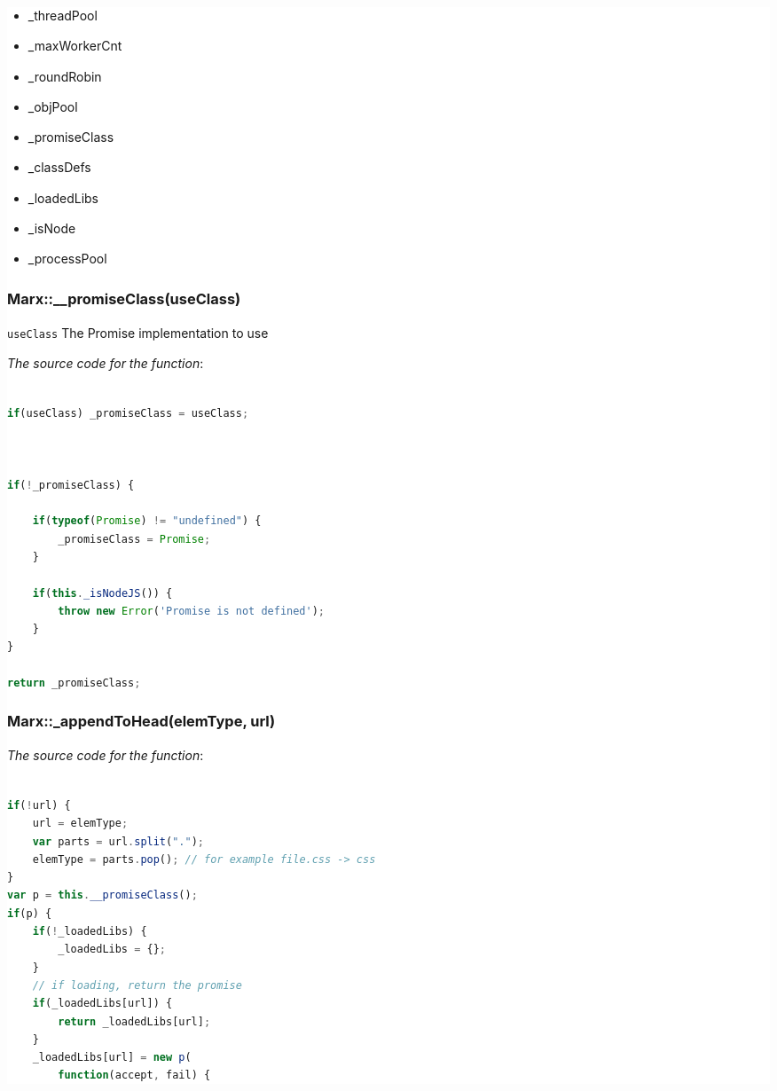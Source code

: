 * _threadPool
        
* _maxWorkerCnt
        
* _roundRobin
        
* _objPool
        
* _promiseClass
        
* _classDefs
        
* _loadedLibs
        
* _isNode
        
* _processPool
        
        
### <a name="Marx___promiseClass"></a>Marx::__promiseClass(useClass)
`useClass` The Promise implementation to use
 


*The source code for the function*:
```javascript

if(useClass) _promiseClass = useClass;



if(!_promiseClass) {

    if(typeof(Promise) != "undefined") {
        _promiseClass = Promise;
    }    
    
    if(this._isNodeJS()) {
        throw new Error('Promise is not defined');
    }
}

return _promiseClass;
```

### <a name="Marx__appendToHead"></a>Marx::_appendToHead(elemType, url)


*The source code for the function*:
```javascript

if(!url) {
    url = elemType;
    var parts = url.split(".");
    elemType = parts.pop(); // for example file.css -> css
}
var p = this.__promiseClass();
if(p) {
    if(!_loadedLibs) {
        _loadedLibs = {};
    }
    // if loading, return the promise
    if(_loadedLibs[url]) {
        return _loadedLibs[url];
    }
    _loadedLibs[url] = new p(
        function(accept, fail) {

```